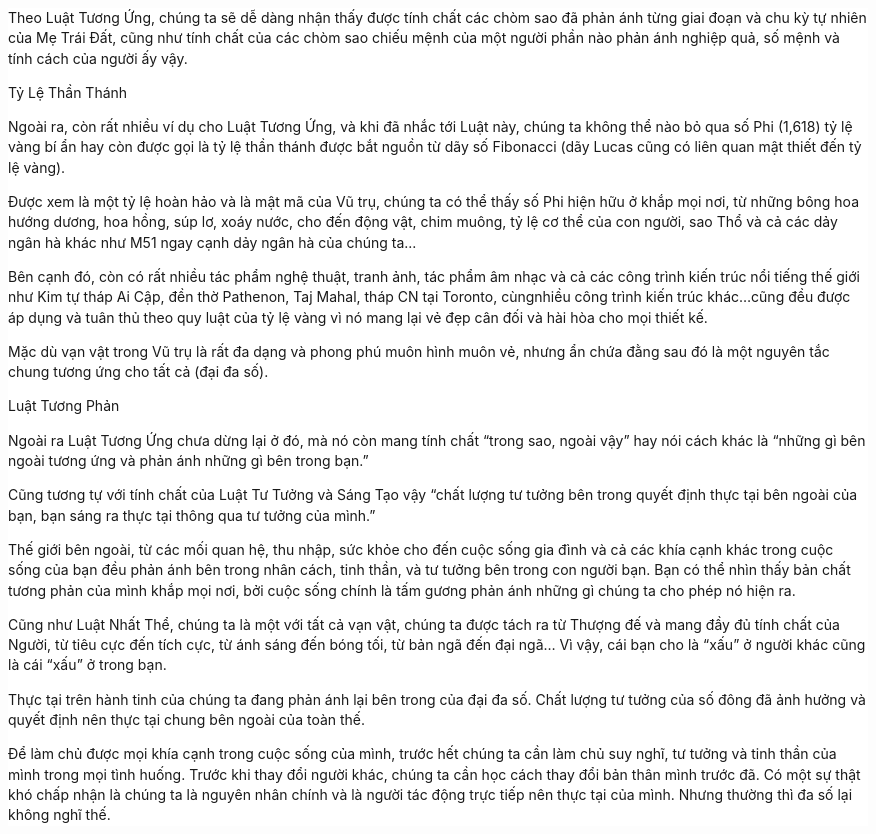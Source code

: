 Theo Luật Tương Ứng, chúng ta sẽ dễ dàng nhận thấy được tính chất các chòm sao
đã phản ánh từng giai đoạn và chu kỳ tự nhiên của Mẹ Trái Đất, cũng như tính
chất của các chòm sao chiếu mệnh của một người phần nào phản ánh nghiệp quả, số
mệnh và tính cách của người ấy vậy.

Tỷ Lệ Thần Thánh

Ngoài ra, còn rất nhiều ví dụ cho Luật Tương Ứng, và khi đã nhắc tới Luật này,
chúng ta không thể nào bỏ qua số Phi (1,618) tỷ lệ vàng bí ẩn hay còn được gọi
là tỷ lệ thần thánh được bắt nguồn từ dãy số Fibonacci (dãy Lucas cũng có liên
quan mật thiết đến tỷ lệ vàng).

Được xem là một tỷ lệ hoàn hảo và là mật mã của Vũ trụ, chúng ta có thể thấy số
Phi hiện hữu ở khắp mọi nơi, từ những bông hoa hướng dương, hoa hồng, súp lơ,
xoáy nước, cho đến động vật, chim muông, tỷ lệ cơ thể của con người, sao Thổ và
cả các dảy ngân hà khác như M51 ngay cạnh dảy ngân hà của chúng ta...

Bên cạnh đó, còn có rất nhiều tác phẩm nghệ thuật, tranh ảnh, tác phẩm âm nhạc
và cả các công trình kiến trúc nổi tiếng thế giới như Kim tự tháp Ai Cập, đền
thờ Pathenon, Taj Mahal, tháp CN tại Toronto, cùngnhiều công trình kiến trúc
khác…cũng đều được áp dụng và tuân thủ theo quy luật của tỷ lệ vàng vì nó mang
lại vẻ đẹp cân đối và hài hòa cho mọi thiết kế.

Mặc dù vạn vật trong Vũ trụ là rất đa dạng và phong phú muôn hình muôn vẻ, nhưng
ẩn chứa đằng sau đó là một nguyên tắc chung tương ứng cho tất cả (đại đa số).

Luật Tương Phản

Ngoài ra Luật Tương Ứng chưa dừng lại ở đó, mà nó còn mang tính chất “trong sao,
ngoài vậy” hay nói cách khác là “những gì bên ngoài tương ứng và phản ánh những
gì bên trong bạn.”

Cũng tương tự với tính chất của Luật Tư Tưởng và Sáng Tạo vậy “chất lượng tư
tưởng bên trong quyết định thực tại bên ngoài của bạn, bạn sáng ra thực tại
thông qua tư tưởng của mình.”

Thế giới bên ngoài, từ các mối quan hệ, thu nhập, sức khỏe cho đến cuộc sống gia
đình và cả các khía cạnh khác trong cuộc sống của bạn đều phản ánh bên trong
nhân cách, tinh thần, và tư tưởng bên trong con người bạn. Bạn có thể nhìn thấy
bản chất tương phản của mình khắp mọi nơi, bởi cuộc sống chính là tấm gương phản
ánh những gì chúng ta cho phép nó hiện ra.

Cũng như Luật Nhất Thể, chúng ta là một với tất cả vạn vật, chúng ta được tách
ra từ Thượng đế và mang đầy đủ tính chất của Người, từ tiêu cực đến tích cực, từ
ánh sáng đến bóng tối, từ bản ngã đến đại ngã… Vì vậy, cái bạn cho là “xấu” ở
người khác cũng là cái “xấu” ở trong bạn.

Thực tại trên hành tinh của chúng ta đang phản ánh lại bên trong của đại đa số.
Chất lượng tư tưởng của số đông đã ảnh hưởng và quyết định nên thực tại chung
bên ngoài của toàn thế.

Để làm chủ được mọi khía cạnh trong cuộc sống của mình, trước hết chúng ta cần
làm chủ suy nghĩ, tư tưởng và tinh thần của mình trong mọi tình huống. Trước khi
thay đổi người khác, chúng ta cần học cách thay đổi bản thân mình trước đã. Có
một sự thật khó chấp nhận là chúng ta là nguyên nhân chính và là người tác động
trực tiếp nên thực tại của mình. Nhưng thường thì đa số lại không nghĩ thế.
